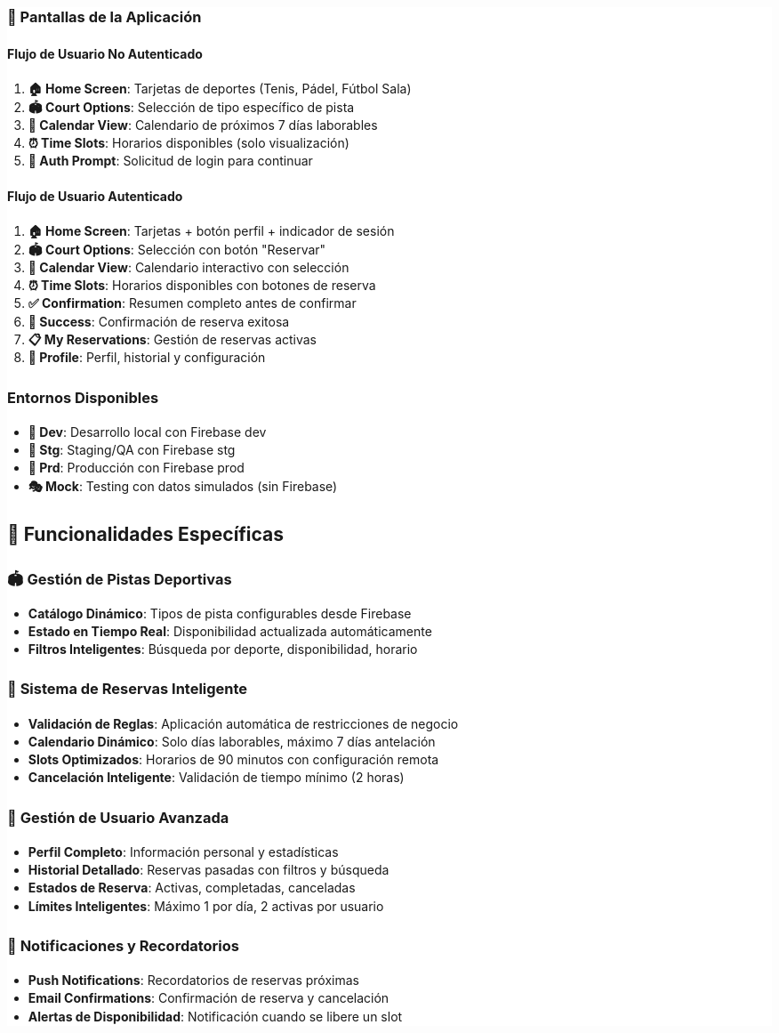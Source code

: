 ### 📱 Pantallas de la Aplicación

#### Flujo de Usuario No Autenticado
1. **🏠 Home Screen**: Tarjetas de deportes (Tenis, Pádel, Fútbol Sala)
2. **🏟️ Court Options**: Selección de tipo específico de pista
3. **📅 Calendar View**: Calendario de próximos 7 días laborables
4. **⏰ Time Slots**: Horarios disponibles (solo visualización)
5. **🔐 Auth Prompt**: Solicitud de login para continuar

#### Flujo de Usuario Autenticado
1. **🏠 Home Screen**: Tarjetas + botón perfil + indicador de sesión
2. **🏟️ Court Options**: Selección con botón "Reservar"
3. **📅 Calendar View**: Calendario interactivo con selección
4. **⏰ Time Slots**: Horarios disponibles con botones de reserva
5. **✅ Confirmation**: Resumen completo antes de confirmar
6. **🎉 Success**: Confirmación de reserva exitosa
7. **📋 My Reservations**: Gestión de reservas activas
8. **👤 Profile**: Perfil, historial y configuración

### Entornos Disponibles
- **🧪 Dev**: Desarrollo local con Firebase dev
- **🔧 Stg**: Staging/QA con Firebase stg  
- **🚀 Prd**: Producción con Firebase prod
- **🎭 Mock**: Testing con datos simulados (sin Firebase)

## 🎯 Funcionalidades Específicas

### 🏟️ **Gestión de Pistas Deportivas**
- **Catálogo Dinámico**: Tipos de pista configurables desde Firebase
- **Estado en Tiempo Real**: Disponibilidad actualizada automáticamente
- **Filtros Inteligentes**: Búsqueda por deporte, disponibilidad, horario

### 📅 **Sistema de Reservas Inteligente**
- **Validación de Reglas**: Aplicación automática de restricciones de negocio
- **Calendario Dinámico**: Solo días laborables, máximo 7 días antelación
- **Slots Optimizados**: Horarios de 90 minutos con configuración remota
- **Cancelación Inteligente**: Validación de tiempo mínimo (2 horas)

### 👤 **Gestión de Usuario Avanzada**
- **Perfil Completo**: Información personal y estadísticas
- **Historial Detallado**: Reservas pasadas con filtros y búsqueda
- **Estados de Reserva**: Activas, completadas, canceladas
- **Límites Inteligentes**: Máximo 1 por día, 2 activas por usuario

### 🔔 **Notificaciones y Recordatorios**
- **Push Notifications**: Recordatorios de reservas próximas
- **Email Confirmations**: Confirmación de reserva y cancelación
- **Alertas de Disponibilidad**: Notificación cuando se libere un slot
